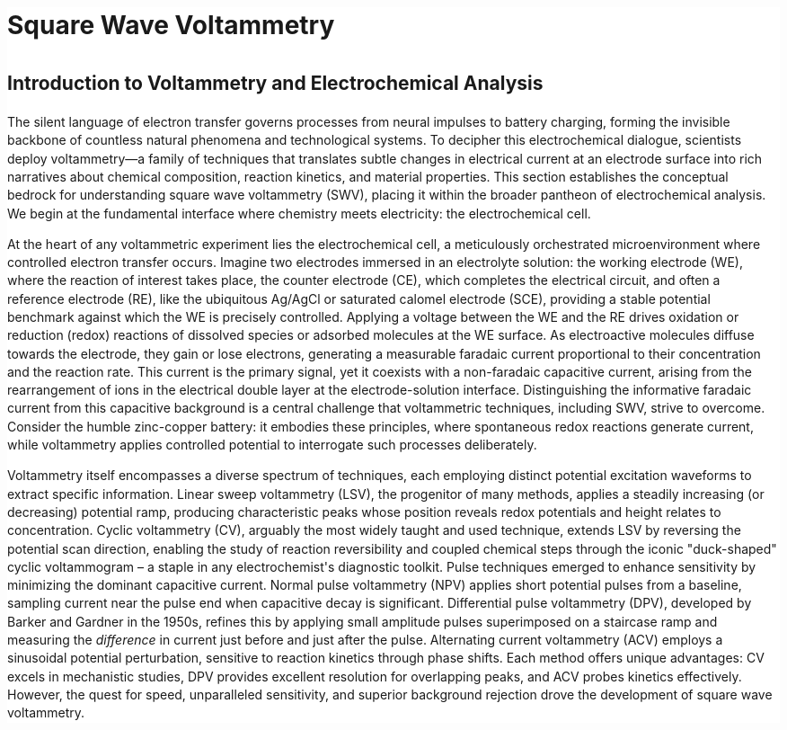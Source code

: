
# Square Wave Voltammetry

## Introduction to Voltammetry and Electrochemical Analysis

The silent language of electron transfer governs processes from neural impulses to battery charging, forming the invisible backbone of countless natural phenomena and technological systems. To decipher this electrochemical dialogue, scientists deploy voltammetry—a family of techniques that translates subtle changes in electrical current at an electrode surface into rich narratives about chemical composition, reaction kinetics, and material properties. This section establishes the conceptual bedrock for understanding square wave voltammetry (SWV), placing it within the broader pantheon of electrochemical analysis. We begin at the fundamental interface where chemistry meets electricity: the electrochemical cell.

At the heart of any voltammetric experiment lies the electrochemical cell, a meticulously orchestrated microenvironment where controlled electron transfer occurs. Imagine two electrodes immersed in an electrolyte solution: the working electrode (WE), where the reaction of interest takes place, the counter electrode (CE), which completes the electrical circuit, and often a reference electrode (RE), like the ubiquitous Ag/AgCl or saturated calomel electrode (SCE), providing a stable potential benchmark against which the WE is precisely controlled. Applying a voltage between the WE and the RE drives oxidation or reduction (redox) reactions of dissolved species or adsorbed molecules at the WE surface. As electroactive molecules diffuse towards the electrode, they gain or lose electrons, generating a measurable faradaic current proportional to their concentration and the reaction rate. This current is the primary signal, yet it coexists with a non-faradaic capacitive current, arising from the rearrangement of ions in the electrical double layer at the electrode-solution interface. Distinguishing the informative faradaic current from this capacitive background is a central challenge that voltammetric techniques, including SWV, strive to overcome. Consider the humble zinc-copper battery: it embodies these principles, where spontaneous redox reactions generate current, while voltammetry applies controlled potential to interrogate such processes deliberately.

Voltammetry itself encompasses a diverse spectrum of techniques, each employing distinct potential excitation waveforms to extract specific information. Linear sweep voltammetry (LSV), the progenitor of many methods, applies a steadily increasing (or decreasing) potential ramp, producing characteristic peaks whose position reveals redox potentials and height relates to concentration. Cyclic voltammetry (CV), arguably the most widely taught and used technique, extends LSV by reversing the potential scan direction, enabling the study of reaction reversibility and coupled chemical steps through the iconic "duck-shaped" cyclic voltammogram – a staple in any electrochemist's diagnostic toolkit. Pulse techniques emerged to enhance sensitivity by minimizing the dominant capacitive current. Normal pulse voltammetry (NPV) applies short potential pulses from a baseline, sampling current near the pulse end when capacitive decay is significant. Differential pulse voltammetry (DPV), developed by Barker and Gardner in the 1950s, refines this by applying small amplitude pulses superimposed on a staircase ramp and measuring the *difference* in current just before and just after the pulse. Alternating current voltammetry (ACV) employs a sinusoidal potential perturbation, sensitive to reaction kinetics through phase shifts. Each method offers unique advantages: CV excels in mechanistic studies, DPV provides excellent resolution for overlapping peaks, and ACV probes kinetics effectively. However, the quest for speed, unparalleled sensitivity, and superior background rejection drove the development of square wave voltammetry.
